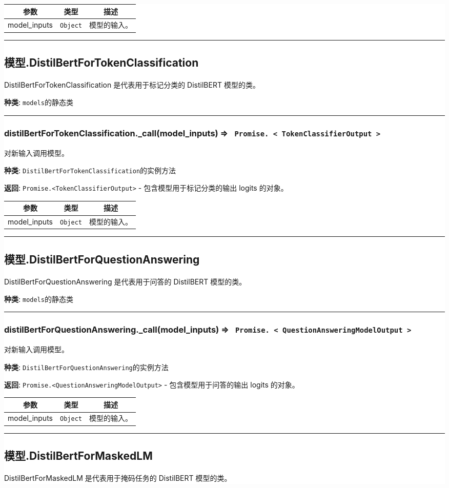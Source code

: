 | 参数 | 类型 | 描述 |
| --- | --- | --- |
| model_inputs | `Object` | 模型的输入。 |

* * *

## 模型.DistilBertForTokenClassification

DistilBertForTokenClassification 是代表用于标记分类的 DistilBERT 模型的类。

**种类**: `models`的静态类

* * *

### distilBertForTokenClassification._call(model_inputs) ⇒ <code> Promise. < TokenClassifierOutput > </code>

对新输入调用模型。

**种类**: `DistilBertForTokenClassification`的实例方法

**返回**: `Promise.<TokenClassifierOutput>` - 包含模型用于标记分类的输出 logits 的对象。

| 参数 | 类型 | 描述 |
| --- | --- | --- |
| model_inputs | `Object` | 模型的输入。 |

* * *

## 模型.DistilBertForQuestionAnswering

DistilBertForQuestionAnswering 是代表用于问答的 DistilBERT 模型的类。

**种类**: `models`的静态类

* * *

### distilBertForQuestionAnswering._call(model_inputs) ⇒ <code> Promise. < QuestionAnsweringModelOutput > </code>

对新输入调用模型。

**种类**: `DistilBertForQuestionAnswering`的实例方法

**返回**: `Promise.<QuestionAnsweringModelOutput>` - 包含模型用于问答的输出 logits 的对象。

| 参数 | 类型 | 描述 |
| --- | --- | --- |
| model_inputs | `Object` | 模型的输入。 |

* * *

## 模型.DistilBertForMaskedLM

DistilBertForMaskedLM 是代表用于掩码任务的 DistilBERT 模型的类。
